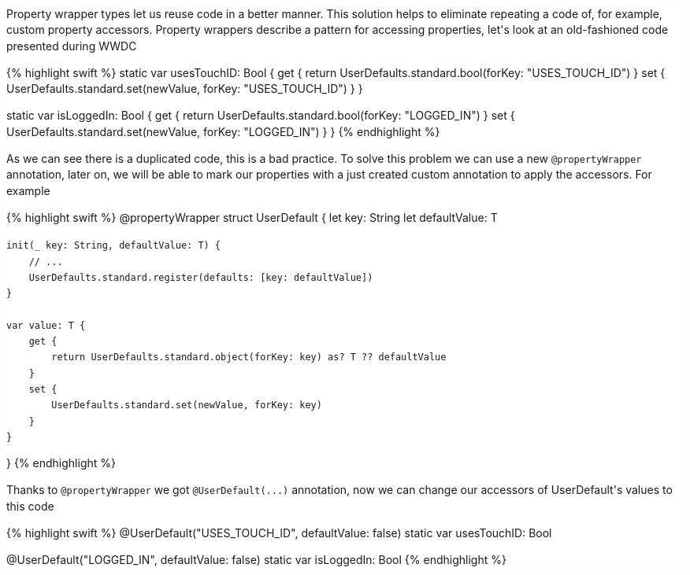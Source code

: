 Property wrapper types let us reuse code in a better manner. This solution helps to eliminate repeating a code of, for example, custom property accessors. Property wrappers describe a pattern for accessing properties, let's look at an old-fashioned code presented during WWDC

{% highlight swift %}
static var usesTouchID: Bool {
    get {
        return UserDefaults.standard.bool(forKey: "USES_TOUCH_ID")
    }
    set {
        UserDefaults.standard.set(newValue, forKey: "USES_TOUCH_ID")
    }
}

static var isLoggedIn: Bool {
    get {
        return UserDefaults.standard.bool(forKey: "LOGGED_IN")
    }
    set {
        UserDefaults.standard.set(newValue, forKey: "LOGGED_IN")
    }
}
{% endhighlight %}

As we can see there is a duplicated code, this is a bad practice. To solve this problem we can use a new `@propertyWrapper` annotation, later on, we will be able to mark our properties with a just created custom annotation to apply the accessors. For example

{% highlight swift %}
@propertyWrapper
struct UserDefault<T> {
    let key: String
    let defaultValue: T

    init(_ key: String, defaultValue: T) {
        // ...
        UserDefaults.standard.register(defaults: [key: defaultValue])
    }

    var value: T {
        get {
            return UserDefaults.standard.object(forKey: key) as? T ?? defaultValue
        }
        set {
            UserDefaults.standard.set(newValue, forKey: key)
        }
    }
}
{% endhighlight %}

Thanks to `@propertyWrapper` we got `@UserDefault(...)` annotation, now we can change our accessors of UserDefault's values to this code

{% highlight swift %}
@UserDefault("USES_TOUCH_ID", defaultValue: false)
static var usesTouchID: Bool

@UserDefault("LOGGED_IN", defaultValue: false)
static var isLoggedIn: Bool
{% endhighlight %}

